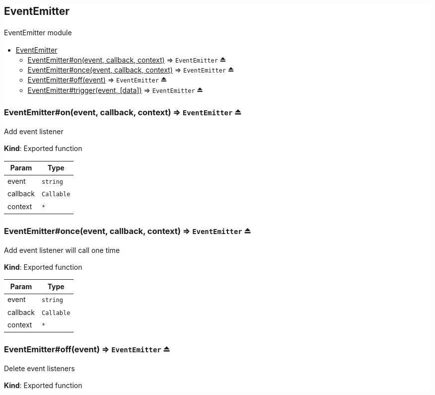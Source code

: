 <a name="module_EventEmitter"></a>

## EventEmitter
EventEmitter module


* [EventEmitter](#module_EventEmitter)
    * [EventEmitter#on(event, callback, context)](#exp_module_EventEmitter--EventEmitter+on) ⇒ <code>EventEmitter</code> ⏏
    * [EventEmitter#once(event, callback, context)](#exp_module_EventEmitter--EventEmitter+once) ⇒ <code>EventEmitter</code> ⏏
    * [EventEmitter#off(event)](#exp_module_EventEmitter--EventEmitter+off) ⇒ <code>EventEmitter</code> ⏏
    * [EventEmitter#trigger(event, [data])](#exp_module_EventEmitter--EventEmitter+trigger) ⇒ <code>EventEmitter</code> ⏏

<a name="exp_module_EventEmitter--EventEmitter+on"></a>

### EventEmitter#on(event, callback, context) ⇒ <code>EventEmitter</code> ⏏
Add event listener

**Kind**: Exported function  

| Param | Type |
| --- | --- |
| event | <code>string</code> | 
| callback | <code>Callable</code> | 
| context | <code>\*</code> | 

<a name="exp_module_EventEmitter--EventEmitter+once"></a>

### EventEmitter#once(event, callback, context) ⇒ <code>EventEmitter</code> ⏏
Add event listener will call one time

**Kind**: Exported function  

| Param | Type |
| --- | --- |
| event | <code>string</code> | 
| callback | <code>Callable</code> | 
| context | <code>\*</code> | 

<a name="exp_module_EventEmitter--EventEmitter+off"></a>

### EventEmitter#off(event) ⇒ <code>EventEmitter</code> ⏏
Delete event listeners

**Kind**: Exported function  
